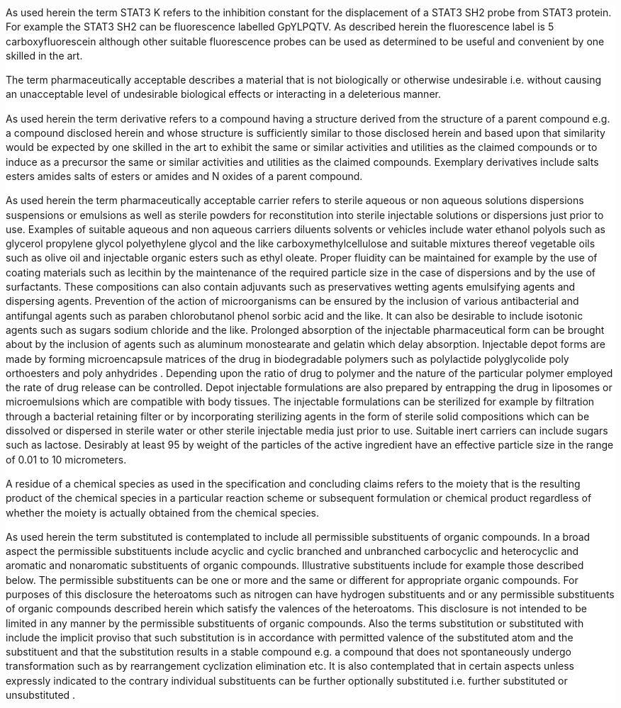 As used herein the term STAT3 K refers to the inhibition constant for the displacement of a STAT3 SH2 probe from STAT3 protein. For example the STAT3 SH2 can be fluorescence labelled GpYLPQTV. As described herein the fluorescence label is 5 carboxyfluorescein although other suitable fluorescence probes can be used as determined to be useful and convenient by one skilled in the art.

The term pharmaceutically acceptable describes a material that is not biologically or otherwise undesirable i.e. without causing an unacceptable level of undesirable biological effects or interacting in a deleterious manner.

As used herein the term derivative refers to a compound having a structure derived from the structure of a parent compound e.g. a compound disclosed herein and whose structure is sufficiently similar to those disclosed herein and based upon that similarity would be expected by one skilled in the art to exhibit the same or similar activities and utilities as the claimed compounds or to induce as a precursor the same or similar activities and utilities as the claimed compounds. Exemplary derivatives include salts esters amides salts of esters or amides and N oxides of a parent compound.

As used herein the term pharmaceutically acceptable carrier refers to sterile aqueous or non aqueous solutions dispersions suspensions or emulsions as well as sterile powders for reconstitution into sterile injectable solutions or dispersions just prior to use. Examples of suitable aqueous and non aqueous carriers diluents solvents or vehicles include water ethanol polyols such as glycerol propylene glycol polyethylene glycol and the like carboxymethylcellulose and suitable mixtures thereof vegetable oils such as olive oil and injectable organic esters such as ethyl oleate. Proper fluidity can be maintained for example by the use of coating materials such as lecithin by the maintenance of the required particle size in the case of dispersions and by the use of surfactants. These compositions can also contain adjuvants such as preservatives wetting agents emulsifying agents and dispersing agents. Prevention of the action of microorganisms can be ensured by the inclusion of various antibacterial and antifungal agents such as paraben chlorobutanol phenol sorbic acid and the like. It can also be desirable to include isotonic agents such as sugars sodium chloride and the like. Prolonged absorption of the injectable pharmaceutical form can be brought about by the inclusion of agents such as aluminum monostearate and gelatin which delay absorption. Injectable depot forms are made by forming microencapsule matrices of the drug in biodegradable polymers such as polylactide polyglycolide poly orthoesters and poly anhydrides . Depending upon the ratio of drug to polymer and the nature of the particular polymer employed the rate of drug release can be controlled. Depot injectable formulations are also prepared by entrapping the drug in liposomes or microemulsions which are compatible with body tissues. The injectable formulations can be sterilized for example by filtration through a bacterial retaining filter or by incorporating sterilizing agents in the form of sterile solid compositions which can be dissolved or dispersed in sterile water or other sterile injectable media just prior to use. Suitable inert carriers can include sugars such as lactose. Desirably at least 95 by weight of the particles of the active ingredient have an effective particle size in the range of 0.01 to 10 micrometers.

A residue of a chemical species as used in the specification and concluding claims refers to the moiety that is the resulting product of the chemical species in a particular reaction scheme or subsequent formulation or chemical product regardless of whether the moiety is actually obtained from the chemical species.

As used herein the term substituted is contemplated to include all permissible substituents of organic compounds. In a broad aspect the permissible substituents include acyclic and cyclic branched and unbranched carbocyclic and heterocyclic and aromatic and nonaromatic substituents of organic compounds. Illustrative substituents include for example those described below. The permissible substituents can be one or more and the same or different for appropriate organic compounds. For purposes of this disclosure the heteroatoms such as nitrogen can have hydrogen substituents and or any permissible substituents of organic compounds described herein which satisfy the valences of the heteroatoms. This disclosure is not intended to be limited in any manner by the permissible substituents of organic compounds. Also the terms substitution or substituted with include the implicit proviso that such substitution is in accordance with permitted valence of the substituted atom and the substituent and that the substitution results in a stable compound e.g. a compound that does not spontaneously undergo transformation such as by rearrangement cyclization elimination etc. It is also contemplated that in certain aspects unless expressly indicated to the contrary individual substituents can be further optionally substituted i.e. further substituted or unsubstituted .
